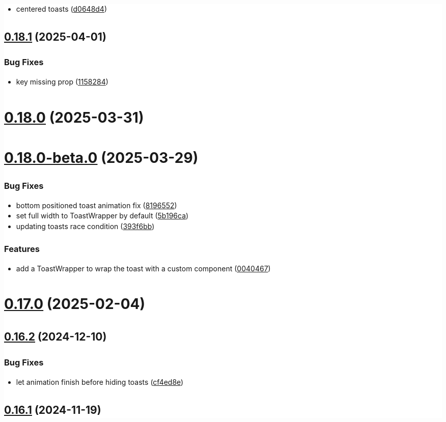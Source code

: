 * centered toasts ([d0648d4](https://github.com/gunnartorfis/sonner-native/commit/d0648d4f2c327d1912b41ee9d98dede9b728df52))

## [0.18.1](https://github.com/gunnartorfis/sonner-native/compare/v0.18.0...v0.18.1) (2025-04-01)


### Bug Fixes

* key missing prop ([1158284](https://github.com/gunnartorfis/sonner-native/commit/115828487d06ae88dc357c5c76f8197fe8c11644))

# [0.18.0](https://github.com/gunnartorfis/sonner-native/compare/v0.18.0-beta.0...v0.18.0) (2025-03-31)

# [0.18.0-beta.0](https://github.com/gunnartorfis/sonner-native/compare/v0.17.0...v0.18.0-beta.0) (2025-03-29)


### Bug Fixes

* bottom positioned toast animation fix ([8196552](https://github.com/gunnartorfis/sonner-native/commit/8196552ad02df1272d5e5f9a81dbe1d8b98d8201))
* set full width to ToastWrapper by default ([5b196ca](https://github.com/gunnartorfis/sonner-native/commit/5b196ca6d2e93ae9a0826d49fcfaf9c7689e3edb))
* updating toasts race condition ([393f6bb](https://github.com/gunnartorfis/sonner-native/commit/393f6bb1773764f2f5993f835de4559e62d7f97a))


### Features

* add a ToastWrapper to wrap the toast with a custom component ([0040467](https://github.com/gunnartorfis/sonner-native/commit/00404676261ce38fa99d513faddb4de19fe058ea))

# [0.17.0](https://github.com/gunnartorfis/sonner-native/compare/v0.16.2...v0.17.0) (2025-02-04)

## [0.16.2](https://github.com/gunnartorfis/sonner-native/compare/v0.16.1...v0.16.2) (2024-12-10)

### Bug Fixes

- let animation finish before hiding toasts ([cf4ed8e](https://github.com/gunnartorfis/sonner-native/commit/cf4ed8e9bcdb024dd36bacecde85cbe82d4720d9))

## [0.16.1](https://github.com/gunnartorfis/sonner-native/compare/v0.16.0...v0.16.1) (2024-11-19)
